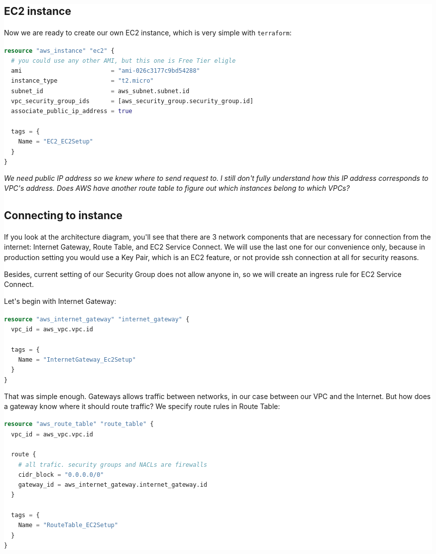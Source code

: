
## EC2 instance

Now we are ready to create our own EC2 instance, which is very simple with `terraform`:

```terraform
resource "aws_instance" "ec2" {
  # you could use any other AMI, but this one is Free Tier eligle
  ami                         = "ami-026c3177c9bd54288"
  instance_type               = "t2.micro"
  subnet_id                   = aws_subnet.subnet.id
  vpc_security_group_ids      = [aws_security_group.security_group.id]
  associate_public_ip_address = true

  tags = {
    Name = "EC2_EC2Setup"
  }
}
```

*We need public IP address so we knew where to send request to. I still don't fully understand how this IP address corresponds to VPC's address. Does AWS have another route table to figure out which instances belong to which VPCs?*


## Connecting to instance

If you look at the architecture diagram, you'll see that there are 3 network components that are necessary for connection from the internet: Internet Gateway, Route Table, and EC2 Service Connect. We will use the last one for our convenience only, because in production setting you would use a Key Pair, which is an EC2 feature, or not provide ssh connection at all for security reasons. 

Besides, current setting of our Security Group does not allow anyone in, so we will create an ingress rule for EC2 Service Connect.

Let's begin with Internet Gateway:

```terraform
resource "aws_internet_gateway" "internet_gateway" {
  vpc_id = aws_vpc.vpc.id

  tags = {
    Name = "InternetGateway_Ec2Setup"
  }
}
```

That was simple enough. Gateways allows traffic between networks, in our case between our VPC and the Internet. But how does a gateway know where it should route traffic? We specify route rules in Route Table:

```terraform
resource "aws_route_table" "route_table" {
  vpc_id = aws_vpc.vpc.id

  route {
    # all trafic. security groups and NACLs are firewalls
    cidr_block = "0.0.0.0/0"
    gateway_id = aws_internet_gateway.internet_gateway.id
  }

  tags = {
    Name = "RouteTable_EC2Setup"
  }
}
```
